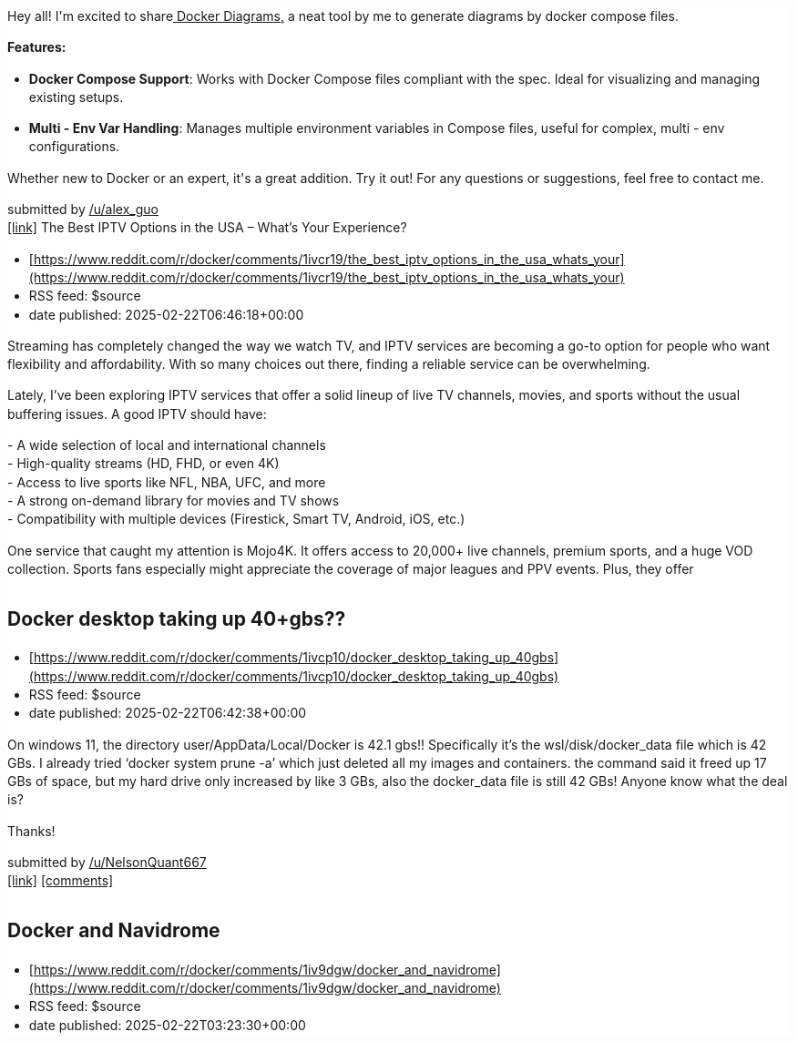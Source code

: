 <div class="md"><p>Hey all! I&#39;m excited to share<a href="https://github.com/alex-guoba/docker-diagrams"> Docker Diagrams,</a> a neat tool by me to generate diagrams by docker compose files.</p> <p><strong>Features:</strong></p> <ul> <li><p><strong>Docker Compose Support</strong>: Works with Docker Compose files compliant with the spec. Ideal for visualizing and managing existing setups.</p></li> <li><p><strong>Multi - Env Var Handling</strong>: Manages multiple environment variables in Compose files, useful for complex, multi - env configurations.</p></li> </ul> <p>Whether new to Docker or an expert, it&#39;s a great addition. Try it out! For any questions or suggestions, feel free to contact me.</p> </div> &#32; submitted by &#32; <a href="https://www.reddit.com/user/alex_guo"> /u/alex_guo </a> <br/> <span><a href="https://www.reddit.com/r/docker/comments/1ivej3u/check_out_docker_diagrams_a_handy_tool_for_docker/">[link]</a></span> &#32; <span><a hre

## The Best IPTV Options in the USA – What’s Your Experience?
 - [https://www.reddit.com/r/docker/comments/1ivcr19/the_best_iptv_options_in_the_usa_whats_your](https://www.reddit.com/r/docker/comments/1ivcr19/the_best_iptv_options_in_the_usa_whats_your)
 - RSS feed: $source
 - date published: 2025-02-22T06:46:18+00:00

<div class="md"><p>Streaming has completely changed the way we watch TV, and IPTV services are becoming a go-to option for people who want flexibility and affordability. With so many choices out there, finding a reliable service can be overwhelming.</p> <p>Lately, I’ve been exploring IPTV services that offer a solid lineup of live TV channels, movies, and sports without the usual buffering issues. A good IPTV should have:</p> <p>- A wide selection of local and international channels<br/> - High-quality streams (HD, FHD, or even 4K)<br/> - Access to live sports like NFL, NBA, UFC, and more<br/> - A strong on-demand library for movies and TV shows<br/> - Compatibility with multiple devices (Firestick, Smart TV, Android, iOS, etc.)</p> <p>One service that caught my attention is Mojo4K. It offers access to 20,000+ live channels, premium sports, and a huge VOD collection. Sports fans especially might appreciate the coverage of major leagues and PPV events. Plus, they offer 

## Docker desktop taking up 40+gbs??
 - [https://www.reddit.com/r/docker/comments/1ivcp10/docker_desktop_taking_up_40gbs](https://www.reddit.com/r/docker/comments/1ivcp10/docker_desktop_taking_up_40gbs)
 - RSS feed: $source
 - date published: 2025-02-22T06:42:38+00:00

<div class="md"><p>On windows 11, the directory user/AppData/Local/Docker is 42.1 gbs!! Specifically it’s the wsl/disk/docker_data file which is 42 GBs. I already tried ‘docker system prune -a’ which just deleted all my images and containers. the command said it freed up 17 GBs of space, but my hard drive only increased by like 3 GBs, also the docker_data file is still 42 GBs! Anyone know what the deal is?</p> <p>Thanks!</p> </div> &#32; submitted by &#32; <a href="https://www.reddit.com/user/NelsonQuant667"> /u/NelsonQuant667 </a> <br/> <span><a href="https://www.reddit.com/r/docker/comments/1ivcp10/docker_desktop_taking_up_40gbs/">[link]</a></span> &#32; <span><a href="https://www.reddit.com/r/docker/comments/1ivcp10/docker_desktop_taking_up_40gbs/">[comments]</a></span>

## Docker and Navidrome
 - [https://www.reddit.com/r/docker/comments/1iv9dgw/docker_and_navidrome](https://www.reddit.com/r/docker/comments/1iv9dgw/docker_and_navidrome)
 - RSS feed: $source
 - date published: 2025-02-22T03:23:30+00:00
